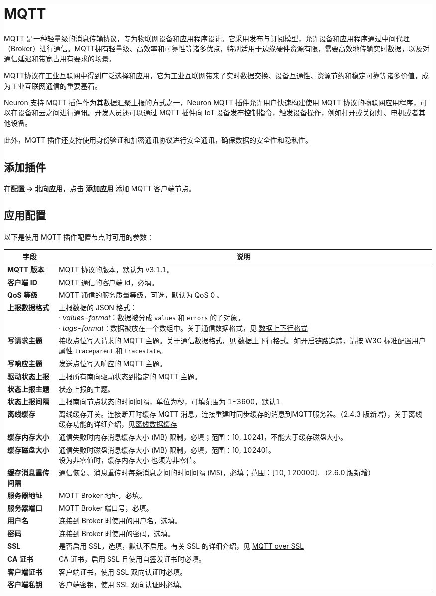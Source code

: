 # MQTT

[MQTT] 是一种轻量级的消息传输协议，专为物联网设备和应用程序设计。它采用发布与订阅模型，允许设备和应用程序通过中间代理（Broker）进行通信。MQTT拥有轻量级、高效率和可靠性等诸多优点，特别适用于边缘硬件资源有限，需要高效地传输实时数据，以及对通信延迟和带宽占用有要求的场景。

MQTT协议在工业互联网中得到广泛选择和应用，它为工业互联网带来了实时数据交换、设备互通性、资源节约和稳定可靠等诸多价值，成为工业互联网通信的重要基石。

Neuron 支持 MQTT 插件作为其数据汇聚上报的方式之一，Neuron MQTT 插件允许用户快速构建使用 MQTT 协议的物联网应用程序，可以在设备和云之间进行通讯。开发人员还可以通过 MQTT 插件向 IoT 设备发布控制指令，触发设备操作，例如打开或关闭灯、电机或者其他设备。

此外，MQTT 插件还支持使用身份验证和加密通讯协议进行安全通讯，确保数据的安全性和隐私性。

[MQTT]: https://mqtt.org

## 添加插件

在**配置 -> 北向应用**，点击 **添加应用** 添加 MQTT 客户端节点。

## 应用配置

以下是使用 MQTT 插件配置节点时可用的参数：

| 字段               | 说明                                                         |
| ------------------ | ------------------------------------------------------------ |
| **MQTT 版本**      | MQTT 协议的版本，默认为 v3.1.1。             |
| **客户端 ID**      | MQTT 通信的客户端 id，必填。                                 |
| **QoS 等级**       | MQTT 通信的服务质量等级，可选，默认为 QoS 0 。               |
| **上报数据格式**   | 上报数据的 JSON 格式：<br />· *values-format*：数据被分成 `values` 和 `errors` 的子对象。<br />· *tags-format*：数据被放在一个数组中。关于通信数据格式，见 [数据上下行格式](./api.md#数据上报) |
| **写请求主题**     | 接收点位写入请求的 MQTT 主题。关于通信数据格式，见 [数据上下行格式](./api.md#写-tag)。如开启链路追踪，请按 W3C 标准配置用户属性 `traceparent` 和 `tracestate`。|
| **写响应主题**     | 发送点位写入响应的 MQTT 主题。                           |
| **驱动状态上报**   | 上报所有南向驱动状态到指定的 MQTT 主题。                  |
| **状态上报主题**   | 状态上报的主题。                                        |
| **状态上报间隔**   | 上报南向节点状态的时间间隔，单位为秒，可填范围为 1-3600，默认1 |
| **离线缓存**       | 离线缓存开关。连接断开时缓存 MQTT 消息，连接重建时同步缓存的消息到MQTT服务器。（2.4.3 版新增），关于离线缓存功能的详细介绍，见[离线数据缓存](#离线数据缓存) |
| **缓存内存大小**   | 通信失败时内存消息缓存大小 (MB) 限制，必填；范围：[0, 1024]，不能大于缓存磁盘大小。 |
| **缓存磁盘大小**   | 通信失败时磁盘消息缓存大小 (MB) 限制，必填，范围：[0, 10240]。<br />设为非零值时，缓存内存大小 也须为非零值。 |
| **缓存消息重传间隔** | 通信恢复、消息重传时每条消息之间的时间间隔 (MS)，必填；范围：[10, 120000]. （2.6.0 版新增） |
| **服务器地址**     | MQTT Broker 地址，必填。                                     |
| **服务器端口**     | MQTT Broker 端口号，必填。                                   |
| **用户名**         | 连接到 Broker 时使用的用户名，选填。                         |
| **密码**           | 连接到 Broker 时使用的密码，选填。                           |
| **SSL**            | 是否启用 SSL，选填，默认不启用。有关 SSL 的详细介绍，见 [MQTT over SSL](#mqtt-over-ssl) |
| **CA 证书**        | CA 证书，启用 SSL 且使用自签发证书时必填。                   |
| **客户端证书**     | 客户端证书，使用 SSL 双向认证时必填。                        |
| **客户端私钥**     | 客户端密钥，使用 SSL 双向认证时必填。                        |
